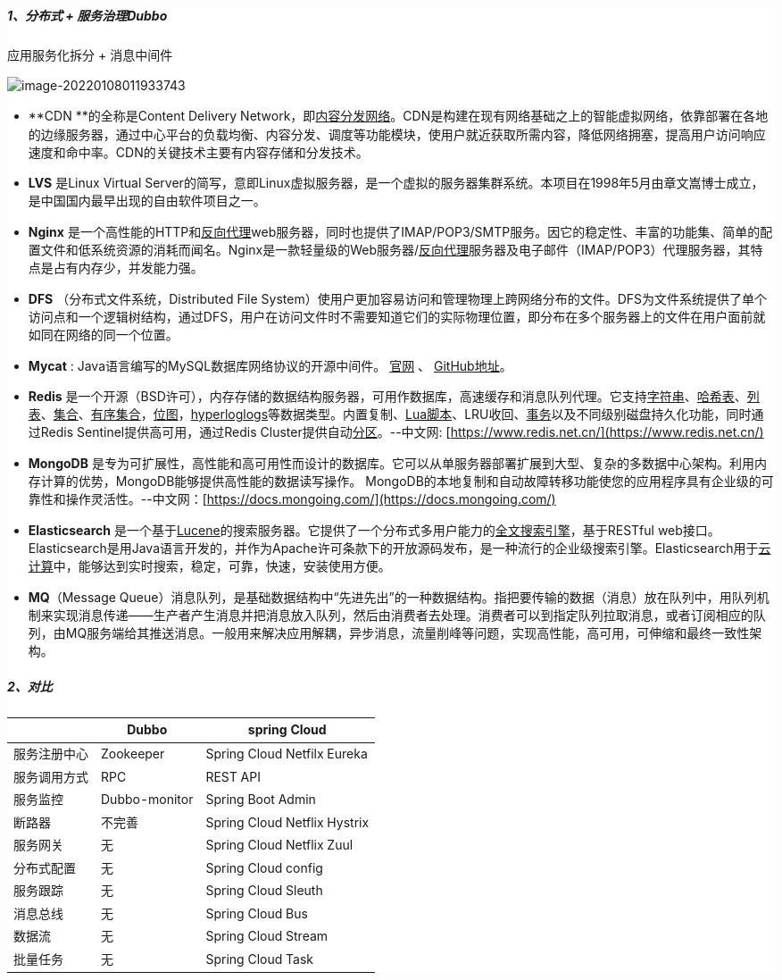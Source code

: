 ##### 1、分布式 + 服务治理Dubbo

应用服务化拆分 + 消息中间件

![image-20220108011933743](D:\IDEA\B站_狂神说\SpringCloud\SpringCloud.assets\image-20220108011933743.png)

- **CDN **的全称是Content Delivery Network，即[内容分发网络](https://baike.baidu.com/item/内容分发网络/4034265)。CDN是构建在现有网络基础之上的智能虚拟网络，依靠部署在各地的边缘服务器，通过中心平台的负载均衡、内容分发、调度等功能模块，使用户就近获取所需内容，降低网络拥塞，提高用户访问响应速度和命中率。CDN的关键技术主要有内容存储和分发技术。

- **LVS** 是Linux Virtual Server的简写，意即Linux虚拟服务器，是一个虚拟的服务器集群系统。本项目在1998年5月由章文嵩博士成立，是中国国内最早出现的自由软件项目之一。

- **Nginx** 是一个高性能的HTTP和[反向代理](https://baike.baidu.com/item/反向代理/7793488)web服务器，同时也提供了IMAP/POP3/SMTP服务。因它的稳定性、丰富的功能集、简单的配置文件和低系统资源的消耗而闻名。Nginx是一款轻量级的Web服务器/[反向代理](https://baike.baidu.com/item/反向代理/7793488)服务器及电子邮件（IMAP/POP3）代理服务器，其特点是占有内存少，并发能力强。

- **DFS** （分布式文件系统，Distributed File System）使用户更加容易访问和管理物理上跨网络分布的文件。DFS为文件系统提供了单个访问点和一个逻辑树结构，通过DFS，用户在访问文件时不需要知道它们的实际物理位置，即分布在多个服务器上的文件在用户面前就如同在网络的同一个位置。

- **Mycat** : Java语言编写的MySQL数据库网络协议的开源中间件。 [官网](http://mycat.org.cn/) 、 [GitHub地址](https://github.com/MyCATApache/Mycat-Server)。

- **Redis** 是一个开源（BSD许可），内存存储的数据结构服务器，可用作数据库，高速缓存和消息队列代理。它支持[字符串](https://www.redis.net.cn/tutorial/3508.html)、[哈希表](https://www.redis.net.cn/tutorial/3509.html)、[列表](https://www.redis.net.cn/tutorial/3510.html)、[集合](https://www.redis.net.cn/tutorial/3511.html)、[有序集合](https://www.redis.net.cn/tutorial/3512.html)，[位图](https://www.redis.net.cn/tutorial/3508.html)，[hyperloglogs](https://www.redis.net.cn/tutorial/3513.html)等数据类型。内置复制、[Lua脚本](https://www.redis.net.cn/tutorial/3516.html)、LRU收回、[事务](https://www.redis.net.cn/tutorial/3515.html)以及不同级别磁盘持久化功能，同时通过Redis Sentinel提供高可用，通过Redis Cluster提供自动[分区](https://www.redis.net.cn/tutorial/3524.html)。--中文网: [https://www.redis.net.cn/](https://www.redis.net.cn/)

- **MongoDB** 是专为可扩展性，高性能和高可用性而设计的数据库。它可以从单服务器部署扩展到大型、复杂的多数据中心架构。利用内存计算的优势，MongoDB能够提供高性能的数据读写操作。 MongoDB的本地复制和自动故障转移功能使您的应用程序具有企业级的可靠性和操作灵活性。--中文网：[https://docs.mongoing.com/](https://docs.mongoing.com/)

- **Elasticsearch** 是一个基于[Lucene](https://baike.baidu.com/item/Lucene/6753302)的搜索服务器。它提供了一个分布式多用户能力的[全文搜索引擎](https://baike.baidu.com/item/全文搜索引擎/7847410)，基于RESTful web接口。Elasticsearch是用Java语言开发的，并作为Apache许可条款下的开放源码发布，是一种流行的企业级搜索引擎。Elasticsearch用于[云计算](https://baike.baidu.com/item/云计算/9969353)中，能够达到实时搜索，稳定，可靠，快速，安装使用方便。

- **MQ**（Message Queue）消息队列，是基础数据结构中“先进先出”的一种数据结构。指把要传输的数据（消息）放在队列中，用队列机制来实现消息传递——生产者产生消息并把消息放入队列，然后由消费者去处理。消费者可以到指定队列拉取消息，或者订阅相应的队列，由MQ服务端给其推送消息。一般用来解决应用解耦，异步消息，流量削峰等问题，实现高性能，高可用，可伸缩和最终一致性架构。

##### 2、对比

|              | Dubbo         | spring Cloud                 |
| ------------ | ------------- | ---------------------------- |
| 服务注册中心 | Zookeeper     | Spring Cloud Netfilx Eureka  |
| 服务调用方式 | RPC           | REST API                     |
| 服务监控     | Dubbo-monitor | Spring Boot Admin            |
| 断路器       | 不完善        | Spring Cloud Netflix Hystrix |
| 服务网关     | 无            | Spring Cloud Netflix Zuul    |
| 分布式配置   | 无            | Spring Cloud config          |
| 服务跟踪     | 无            | Spring Cloud Sleuth          |
| 消息总线     | 无            | Spring Cloud Bus             |
| 数据流       | 无            | Spring Cloud Stream          |
| 批量任务     | 无            | Spring Cloud Task            |
